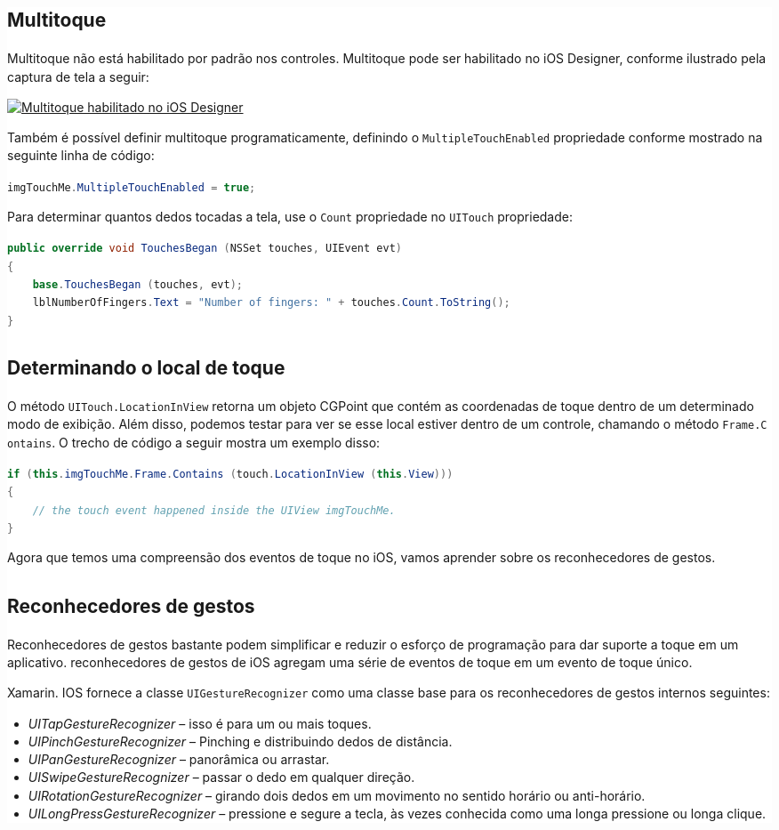 ## <a name="multi-touch"></a>Multitoque

Multitoque não está habilitado por padrão nos controles. Multitoque pode ser habilitado no iOS Designer, conforme ilustrado pela captura de tela a seguir:

 [![](touch-in-ios-images/image2.png "Multitoque habilitado no iOS Designer")](touch-in-ios-images/image2.png#lightbox)

Também é possível definir multitoque programaticamente, definindo o `MultipleTouchEnabled` propriedade conforme mostrado na seguinte linha de código:

```csharp
imgTouchMe.MultipleTouchEnabled = true;
```

Para determinar quantos dedos tocadas a tela, use o `Count` propriedade no `UITouch` propriedade:

```csharp
public override void TouchesBegan (NSSet touches, UIEvent evt)
{
    base.TouchesBegan (touches, evt);
    lblNumberOfFingers.Text = "Number of fingers: " + touches.Count.ToString();
}
```

## <a name="determining-touch-location"></a>Determinando o local de toque

O método `UITouch.LocationInView` retorna um objeto CGPoint que contém as coordenadas de toque dentro de um determinado modo de exibição. Além disso, podemos testar para ver se esse local estiver dentro de um controle, chamando o método `Frame.Contains`. O trecho de código a seguir mostra um exemplo disso:

```csharp
if (this.imgTouchMe.Frame.Contains (touch.LocationInView (this.View)))
{
    // the touch event happened inside the UIView imgTouchMe.
}
```

Agora que temos uma compreensão dos eventos de toque no iOS, vamos aprender sobre os reconhecedores de gestos.

## <a name="gesture-recognizers"></a>Reconhecedores de gestos

Reconhecedores de gestos bastante podem simplificar e reduzir o esforço de programação para dar suporte a toque em um aplicativo. reconhecedores de gestos de iOS agregam uma série de eventos de toque em um evento de toque único.

Xamarin. IOS fornece a classe `UIGestureRecognizer` como uma classe base para os reconhecedores de gestos internos seguintes:

-  *UITapGestureRecognizer* – isso é para um ou mais toques.
-  *UIPinchGestureRecognizer* – Pinching e distribuindo dedos de distância.
-  *UIPanGestureRecognizer* – panorâmica ou arrastar.
-  *UISwipeGestureRecognizer* – passar o dedo em qualquer direção.
-  *UIRotationGestureRecognizer* – girando dois dedos em um movimento no sentido horário ou anti-horário.
-  *UILongPressGestureRecognizer* – pressione e segure a tecla, às vezes conhecida como uma longa pressione ou longa clique.
